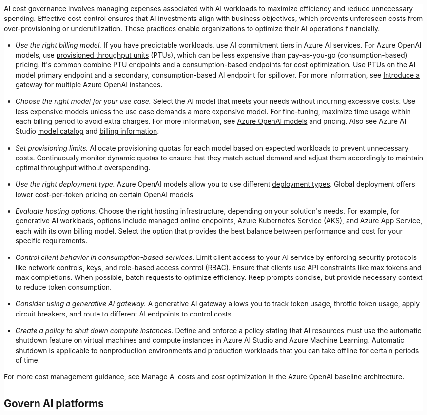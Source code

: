 AI cost governance involves managing expenses associated with AI workloads to maximize efficiency and reduce unnecessary spending. Effective cost control ensures that AI investments align with business objectives, which prevents unforeseen costs from over-provisioning or underutilization. These practices enable organizations to optimize their AI operations financially.

- *Use the right billing model.* If you have predictable workloads, use AI commitment tiers in Azure AI services. For Azure OpenAI models, use [provisioned throughput units](/azure/ai-services/openai/concepts/provisioned-throughput) (PTUs), which can be less expensive than pay-as-you-go (consumption-based) pricing. It's common combine PTU endpoints and a consumption-based endpoints for cost optimization. Use PTUs on the AI model primary endpoint and a secondary, consumption-based AI endpoint for spillover. For more information, see [Introduce a gateway for multiple Azure OpenAI instances](/azure/architecture/ai-ml/guide/azure-openai-gateway-multi-backend#multiple-azure-openai-instances-in-a-single-region-and-single-subscription).

- *Choose the right model for your use case.* Select the AI model that meets your needs without incurring excessive costs. Use less expensive models unless the use case demands a more expensive model. For fine-tuning, maximize time usage within each billing period to avoid extra charges. For more information, see [Azure OpenAI models](/azure/ai-studio/how-to/model-catalog-overview) and pricing. Also see Azure AI Studio [model catalog](/azure/ai-studio/how-to/model-catalog-overview) and [billing information](/azure/ai-studio/how-to/model-catalog-overview#billing).

- *Set provisioning limits.* Allocate provisioning quotas for each model based on expected workloads to prevent unnecessary costs. Continuously monitor dynamic quotas to ensure that they match actual demand and adjust them accordingly to maintain optimal throughput without overspending.

- *Use the right deployment type.* Azure OpenAI models allow you to use different [deployment types](/azure/ai-services/openai/how-to/deployment-types). Global deployment offers lower cost-per-token pricing on certain OpenAI models.

- *Evaluate hosting options.* Choose the right hosting infrastructure, depending on your solution's needs. For example, for generative AI workloads, options include managed online endpoints, Azure Kubernetes Service (AKS), and Azure App Service, each with its own billing model. Select the option that provides the best balance between performance and cost for your specific requirements.

- *Control client behavior in consumption-based services.* Limit client access to your AI service by enforcing security protocols like network controls, keys, and role-based access control (RBAC). Ensure that clients use API constraints like max tokens and max completions. When possible, batch requests to optimize efficiency. Keep prompts concise, but provide necessary context to reduce token consumption.

- *Consider using a generative AI gateway.* A [generative AI gateway](/azure/api-management/genai-gateway-capabilities) allows you to track token usage, throttle token usage, apply circuit breakers, and route to different AI endpoints to control costs.

- *Create a policy to shut down compute instances.* Define and enforce a policy stating that AI resources must use the automatic shutdown feature on virtual machines and compute instances in Azure AI Studio and Azure Machine Learning. Automatic shutdown is applicable to nonproduction environments and production workloads that you can take offline for certain periods of time.

For more cost management guidance, see [Manage AI costs](../manage.md#manage-ai-costs) and [cost optimization](/azure/architecture/ai-ml/architecture/baseline-openai-e2e-chat#cost-optimization) in the Azure OpenAI baseline architecture.

## Govern AI platforms
